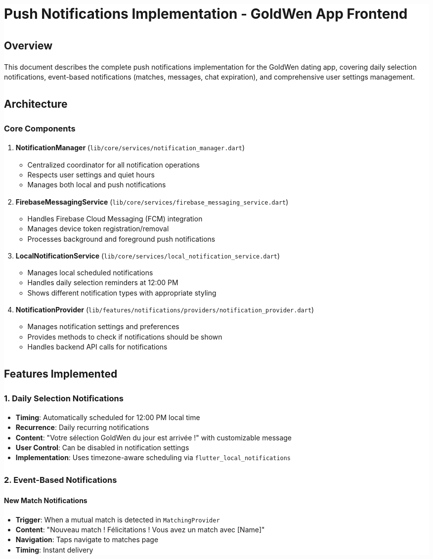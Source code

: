 # Push Notifications Implementation - GoldWen App Frontend

## Overview

This document describes the complete push notifications implementation for the GoldWen dating app, covering daily selection notifications, event-based notifications (matches, messages, chat expiration), and comprehensive user settings management.

## Architecture

### Core Components

1. **NotificationManager** (`lib/core/services/notification_manager.dart`)
   - Centralized coordinator for all notification operations
   - Respects user settings and quiet hours
   - Manages both local and push notifications

2. **FirebaseMessagingService** (`lib/core/services/firebase_messaging_service.dart`)
   - Handles Firebase Cloud Messaging (FCM) integration
   - Manages device token registration/removal
   - Processes background and foreground push notifications

3. **LocalNotificationService** (`lib/core/services/local_notification_service.dart`)
   - Manages local scheduled notifications
   - Handles daily selection reminders at 12:00 PM
   - Shows different notification types with appropriate styling

4. **NotificationProvider** (`lib/features/notifications/providers/notification_provider.dart`)
   - Manages notification settings and preferences
   - Provides methods to check if notifications should be shown
   - Handles backend API calls for notifications

## Features Implemented

### 1. Daily Selection Notifications
- **Timing**: Automatically scheduled for 12:00 PM local time
- **Recurrence**: Daily recurring notifications
- **Content**: "Votre sélection GoldWen du jour est arrivée !" with customizable message
- **User Control**: Can be disabled in notification settings
- **Implementation**: Uses timezone-aware scheduling via `flutter_local_notifications`

### 2. Event-Based Notifications

#### New Match Notifications
- **Trigger**: When a mutual match is detected in `MatchingProvider`
- **Content**: "Nouveau match ! Félicitations ! Vous avez un match avec [Name]"
- **Navigation**: Taps navigate to matches page
- **Timing**: Instant delivery
